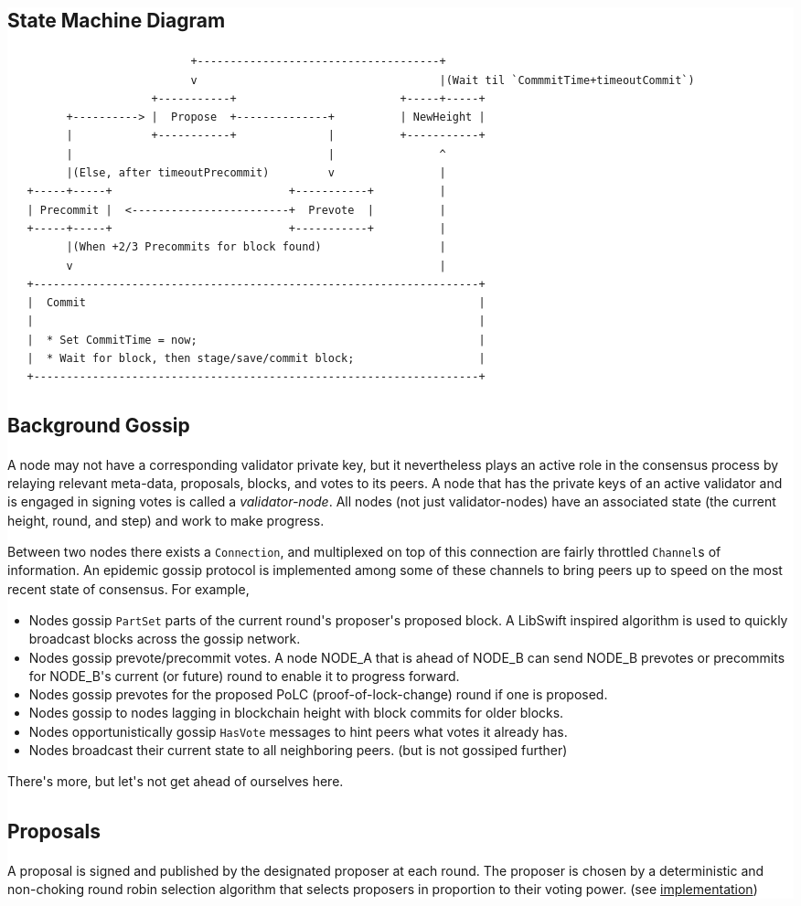 ## State Machine Diagram
```
                            +-------------------------------------+
                            v                                     |(Wait til `CommmitTime+timeoutCommit`)
                      +-----------+                         +-----+-----+
         +----------> |  Propose  +--------------+          | NewHeight |
         |            +-----------+              |          +-----------+
         |                                       |                ^
         |(Else, after timeoutPrecommit)         v                |
   +-----+-----+                           +-----------+          |
   | Precommit |  <------------------------+  Prevote  |          |
   +-----+-----+                           +-----------+          |
         |(When +2/3 Precommits for block found)                  |
         v                                                        |
   +--------------------------------------------------------------------+
   |  Commit                                                            |
   |                                                                    |
   |  * Set CommitTime = now;                                           |
   |  * Wait for block, then stage/save/commit block;                   |
   +--------------------------------------------------------------------+
```

## Background Gossip

A node may not have a corresponding validator private key, but it nevertheless plays an active role in the consensus process by relaying relevant meta-data, proposals, blocks, and votes to its peers.  A node that has the private keys of an active validator and is engaged in signing votes is called a _validator-node_.  All nodes (not just validator-nodes) have an associated state (the current height, round, and step) and work to make progress.

Between two nodes there exists a `Connection`, and multiplexed on top of this connection are fairly throttled `Channel`s of information.  An epidemic gossip protocol is implemented among some of these channels to bring peers up to speed on the most recent state of consensus.  For example,

- Nodes gossip `PartSet` parts of the current round's proposer's proposed block.  A LibSwift inspired algorithm is used to quickly broadcast blocks across the gossip network.
- Nodes gossip prevote/precommit votes.  A node NODE_A that is ahead of NODE_B can send NODE_B prevotes or precommits for NODE_B's current (or future) round to enable it to progress forward.
- Nodes gossip prevotes for the proposed PoLC (proof-of-lock-change) round if one is proposed.
- Nodes gossip to nodes lagging in blockchain height with block <router-link to="/docs/internals/block-structure/commit">commits</router-link> for older blocks.
- Nodes opportunistically gossip `HasVote` messages to hint peers what votes it already has.
- Nodes broadcast their current state to all neighboring peers. (but is not gossiped further)

There's more, but let's not get ahead of ourselves here.

## Proposals

A proposal is signed and published by the designated proposer at each round.  The proposer is chosen by a deterministic and non-choking round robin selection algorithm that selects proposers in proportion to their voting power. (see [implementation](https://github.com/tendermint/tendermint/blob/develop/types/validator_set.go#L49))

